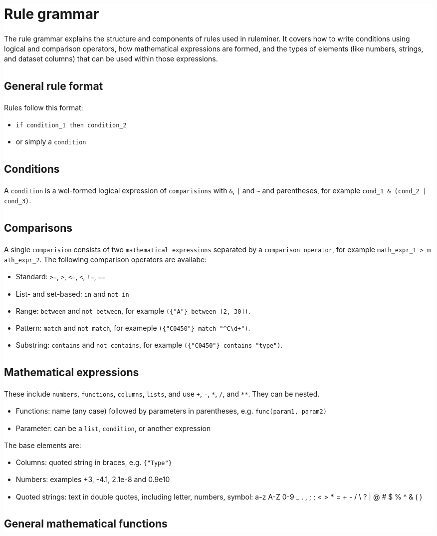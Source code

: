 # Rule grammar

The rule grammar explains the structure and components of rules used in ruleminer. It covers how to write conditions using logical and comparison operators, how mathematical expressions are formed, and the types of elements (like numbers, strings, and dataset columns) that can be used within those expressions.

## General rule format

Rules follow this format: 

* `if condition_1 then condition_2`

* or simply a `condition`

## Conditions

A `condition` is a wel-formed logical expression of `comparisions` with `&`, `|` and `~` and parentheses, for example `cond_1 & (cond_2 | cond_3)`.

## Comparisons

A single `comparision` consists of two `mathematical expressions` separated by a `comparison operator`, for example `math_expr_1 > math_expr_2`. The following comparison operators are availabe:

* Standard: `>=`, `>`, `<=`, `<`, `!=`, `==` 

* List- and set-based: `in` and `not in`

* Range: `between` and `not between`, for example `({"A"} between [2, 30])`.

* Pattern: `match` and `not match`, for exameple `({"C0450"} match "^C\d+")`.

* Substring: `contains` and `not contains`, for example `({"C0450"} contains "type")`.

## Mathematical expressions

These include `numbers`, `functions`, `columns`, `lists`, and use `+`, `-`, `*`, `/`, and `**`. They can be nested.

* Functions: name (any case) followed by parameters in parentheses, e.g. `func(param1, param2)`

* Parameter: can be a `list`, `condition`, or another expression

The base elements are:

* Columns: quoted string in braces, e.g. `{"Type"}`

* Numbers: examples +3, -4.1, 2.1e-8 and 0.9e10

* Quoted strings: text in double quotes, including letter, numbers, symbol: a-z A-Z 0-9 _ . , ; ; < > * = + - / \ ? | @ # $ % ^ & ( )

## General mathematical functions
